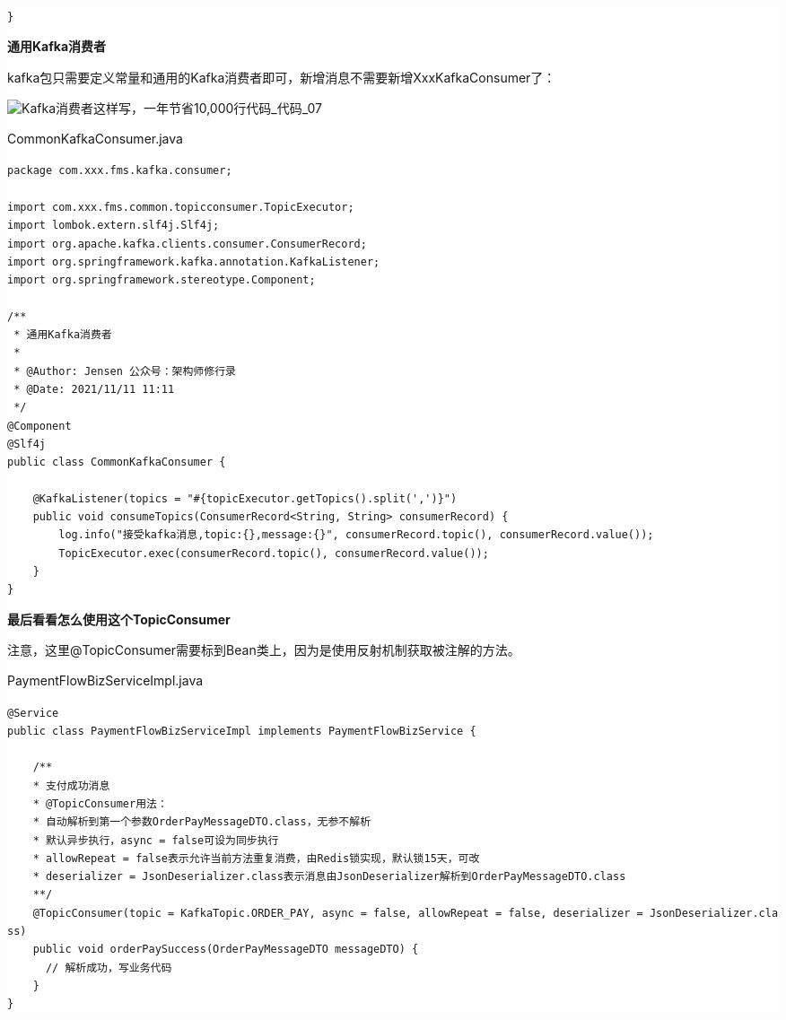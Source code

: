 ```
}
```

**通用Kafka消费者**

kafka包只需要定义常量和通用的Kafka消费者即可，新增消息不需要新增XxxKafkaConsumer了：

![Kafka消费者这样写，一年节省10,000行代码_代码_07](https://s3.51cto.com/images/blog/202202/07134354_6200b19a59a8f68795.png?x-oss-process=image/watermark,size_14,text_QDUxQ1RP5Y2a5a6i,color_FFFFFF,t_100,g_se,x_10,y_10,shadow_20,type_ZmFuZ3poZW5naGVpdGk=)

CommonKafkaConsumer.java

```
package com.xxx.fms.kafka.consumer;

import com.xxx.fms.common.topicconsumer.TopicExecutor;
import lombok.extern.slf4j.Slf4j;
import org.apache.kafka.clients.consumer.ConsumerRecord;
import org.springframework.kafka.annotation.KafkaListener;
import org.springframework.stereotype.Component;

/**
 * 通用Kafka消费者
 *
 * @Author: Jensen 公众号：架构师修行录
 * @Date: 2021/11/11 11:11
 */
@Component
@Slf4j
public class CommonKafkaConsumer {

    @KafkaListener(topics = "#{topicExecutor.getTopics().split(',')}")
    public void consumeTopics(ConsumerRecord<String, String> consumerRecord) {
        log.info("接受kafka消息,topic:{},message:{}", consumerRecord.topic(), consumerRecord.value());
        TopicExecutor.exec(consumerRecord.topic(), consumerRecord.value());
    }
}
```

**最后看看怎么使用这个TopicConsumer**

注意，这里@TopicConsumer需要标到Bean类上，因为是使用反射机制获取被注解的方法。

PaymentFlowBizServiceImpl.java

```
@Service
public class PaymentFlowBizServiceImpl implements PaymentFlowBizService {

    /**
    * 支付成功消息
    * @TopicConsumer用法：
    * 自动解析到第一个参数OrderPayMessageDTO.class，无参不解析
    * 默认异步执行，async = false可设为同步执行
    * allowRepeat = false表示允许当前方法重复消费，由Redis锁实现，默认锁15天，可改
    * deserializer = JsonDeserializer.class表示消息由JsonDeserializer解析到OrderPayMessageDTO.class
    **/
    @TopicConsumer(topic = KafkaTopic.ORDER_PAY, async = false, allowRepeat = false, deserializer = JsonDeserializer.class)
    public void orderPaySuccess(OrderPayMessageDTO messageDTO) {
      // 解析成功，写业务代码
    }
}
```
